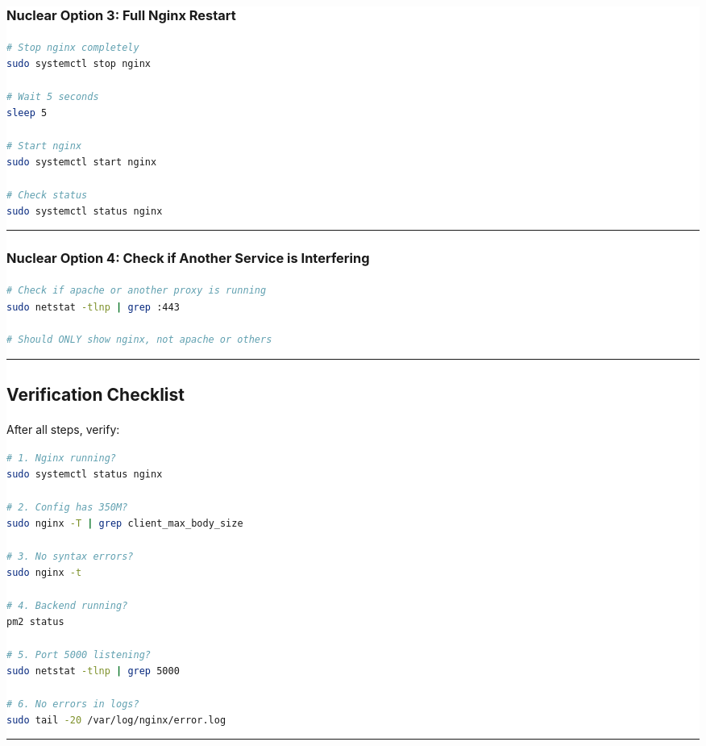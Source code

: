 
### Nuclear Option 3: Full Nginx Restart

```bash
# Stop nginx completely
sudo systemctl stop nginx

# Wait 5 seconds
sleep 5

# Start nginx
sudo systemctl start nginx

# Check status
sudo systemctl status nginx
```

---

### Nuclear Option 4: Check if Another Service is Interfering

```bash
# Check if apache or another proxy is running
sudo netstat -tlnp | grep :443

# Should ONLY show nginx, not apache or others
```

---

## Verification Checklist

After all steps, verify:

```bash
# 1. Nginx running?
sudo systemctl status nginx

# 2. Config has 350M?
sudo nginx -T | grep client_max_body_size

# 3. No syntax errors?
sudo nginx -t

# 4. Backend running?
pm2 status

# 5. Port 5000 listening?
sudo netstat -tlnp | grep 5000

# 6. No errors in logs?
sudo tail -20 /var/log/nginx/error.log
```

---